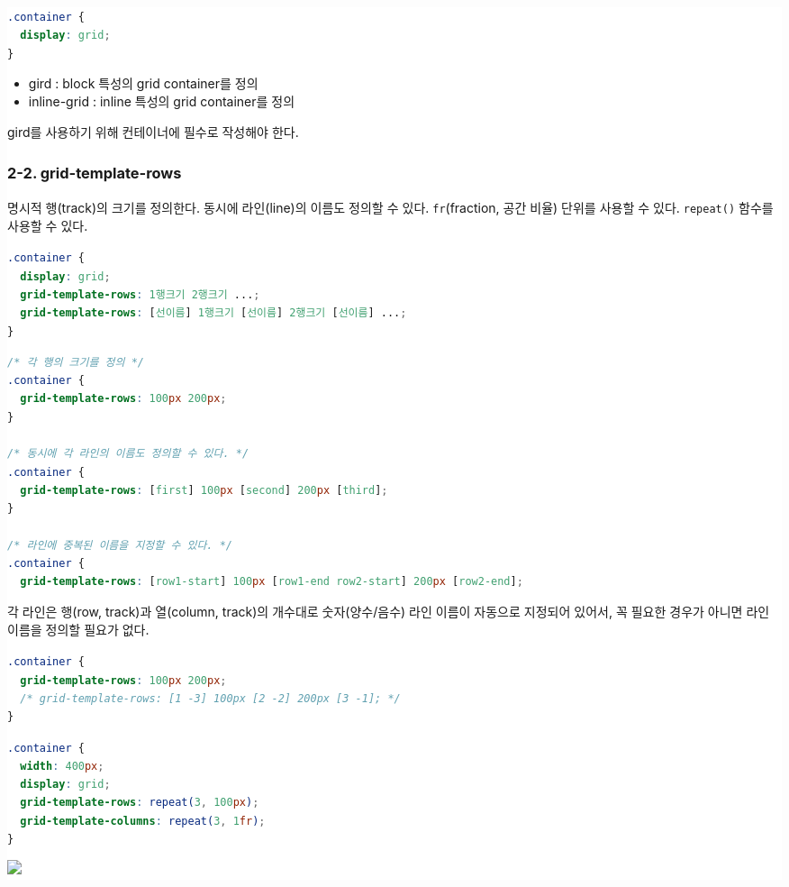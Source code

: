 ```css
.container {
  display: grid;
}
```

- gird : block 특성의 grid container를 정의
- inline-grid : inline 특성의 grid container를 정의

gird를 사용하기 위해 컨테이너에 필수로 작성해야 한다.



### 2-2. grid-template-rows
명시적 행(track)의 크기를 정의한다. 동시에 라인(line)의 이름도 정의할 수 있다.
`fr`(fraction, 공간 비율) 단위를 사용할 수 있다. `repeat()` 함수를 사용할 수 있다.


```css
.container {
  display: grid;
  grid-template-rows: 1행크기 2행크기 ...;
  grid-template-rows: [선이름] 1행크기 [선이름] 2행크기 [선이름] ...;
}
```

```css
/* 각 행의 크기를 정의 */
.container {
  grid-template-rows: 100px 200px;
}

/* 동시에 각 라인의 이름도 정의할 수 있다. */
.container {
  grid-template-rows: [first] 100px [second] 200px [third];
}

/* 라인에 중복된 이름을 지정할 수 있다. */
.container {
  grid-template-rows: [row1-start] 100px [row1-end row2-start] 200px [row2-end];
  ```

각 라인은 행(row, track)과 열(column, track)의 개수대로 숫자(양수/음수) 라인 이름이 자동으로 지정되어 있어서, 꼭 필요한 경우가 아니면 라인 이름을 정의할 필요가 없다.

```css
.container {
  grid-template-rows: 100px 200px;
  /* grid-template-rows: [1 -3] 100px [2 -2] 200px [3 -1]; */
}
```

```css
.container {
  width: 400px;
  display: grid;
  grid-template-rows: repeat(3, 100px);
  grid-template-columns: repeat(3, 1fr);
}
```
![](https://velog.velcdn.com/images/nu11/post/6e8ac55d-0fb4-447e-b864-0942a31a56a1/image.png)
